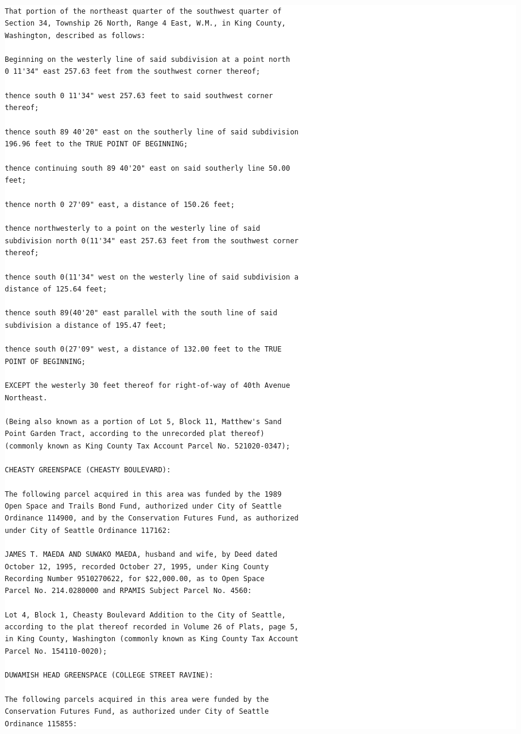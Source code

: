     That portion of the northeast quarter of the southwest quarter of  
    Section 34, Township 26 North, Range 4 East, W.M., in King County,  
    Washington, described as follows:  
  
    Beginning on the westerly line of said subdivision at a point north  
    0 11'34" east 257.63 feet from the southwest corner thereof;  
  
    thence south 0 11'34" west 257.63 feet to said southwest corner  
    thereof;  
  
    thence south 89 40'20" east on the southerly line of said subdivision  
    196.96 feet to the TRUE POINT OF BEGINNING;  
  
    thence continuing south 89 40'20" east on said southerly line 50.00  
    feet;  
  
    thence north 0 27'09" east, a distance of 150.26 feet;  
  
    thence northwesterly to a point on the westerly line of said  
    subdivision north 0(11'34" east 257.63 feet from the southwest corner  
    thereof;  
  
    thence south 0(11'34" west on the westerly line of said subdivision a  
    distance of 125.64 feet;  
  
    thence south 89(40'20" east parallel with the south line of said  
    subdivision a distance of 195.47 feet;  
  
    thence south 0(27'09" west, a distance of 132.00 feet to the TRUE  
    POINT OF BEGINNING;  
  
    EXCEPT the westerly 30 feet thereof for right-of-way of 40th Avenue  
    Northeast.  
  
    (Being also known as a portion of Lot 5, Block 11, Matthew's Sand  
    Point Garden Tract, according to the unrecorded plat thereof)  
    (commonly known as King County Tax Account Parcel No. 521020-0347);  
  
    CHEASTY GREENSPACE (CHEASTY BOULEVARD):  
  
    The following parcel acquired in this area was funded by the 1989  
    Open Space and Trails Bond Fund, authorized under City of Seattle  
    Ordinance 114900, and by the Conservation Futures Fund, as authorized  
    under City of Seattle Ordinance 117162:  
  
    JAMES T. MAEDA AND SUWAKO MAEDA, husband and wife, by Deed dated  
    October 12, 1995, recorded October 27, 1995, under King County  
    Recording Number 9510270622, for $22,000.00, as to Open Space  
    Parcel No. 214.0280000 and RPAMIS Subject Parcel No. 4560:  
  
    Lot 4, Block 1, Cheasty Boulevard Addition to the City of Seattle,  
    according to the plat thereof recorded in Volume 26 of Plats, page 5,  
    in King County, Washington (commonly known as King County Tax Account  
    Parcel No. 154110-0020);  
  
    DUWAMISH HEAD GREENSPACE (COLLEGE STREET RAVINE):  
  
    The following parcels acquired in this area were funded by the  
    Conservation Futures Fund, as authorized under City of Seattle  
    Ordinance 115855:  
  